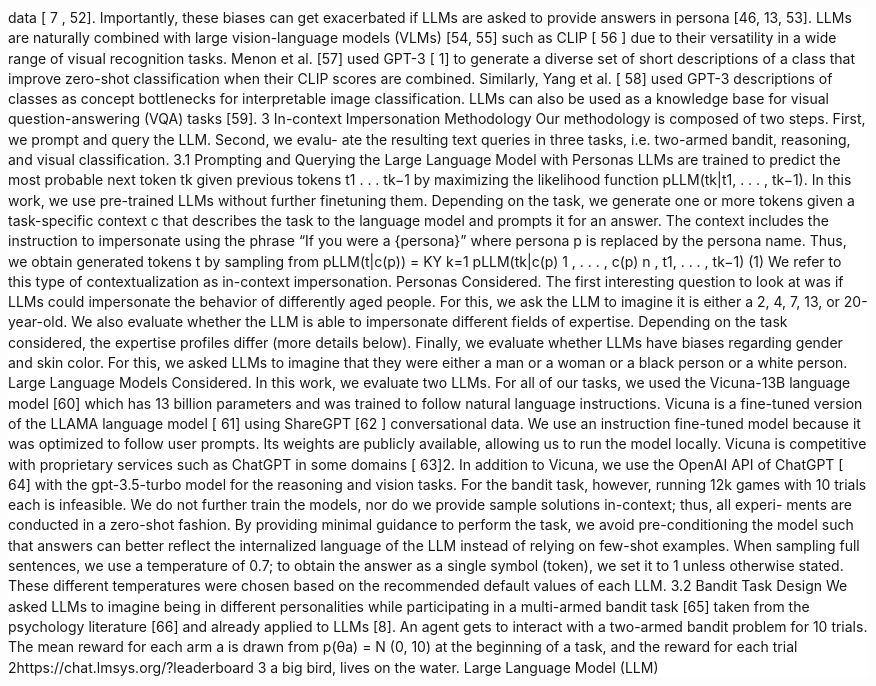 data [ 7 , 52]. Importantly, these biases can get exacerbated if LLMs are asked to provide answers in
persona [46, 13, 53].
LLMs are naturally combined with large vision-language models (VLMs) [54, 55] such as CLIP [ 56 ]
due to their versatility in a wide range of visual recognition tasks. Menon et al. [57] used GPT-3 [ 1]
to generate a diverse set of short descriptions of a class that improve zero-shot classification when
their CLIP scores are combined. Similarly, Yang et al. [ 58] used GPT-3 descriptions of classes as
concept bottlenecks for interpretable image classification. LLMs can also be used as a knowledge
base for visual question-answering (VQA) tasks [59].
3 In-context Impersonation Methodology
Our methodology is composed of two steps. First, we prompt and query the LLM. Second, we evalu-
ate the resulting text queries in three tasks, i.e. two-armed bandit, reasoning, and visual classification.
3.1 Prompting and Querying the Large Language Model with Personas
LLMs are trained to predict the most probable next token tk given previous tokens t1 . . . tk−1 by
maximizing the likelihood function pLLM(tk|t1, . . . , tk−1). In this work, we use pre-trained LLMs
without further finetuning them. Depending on the task, we generate one or more tokens given a
task-specific context c that describes the task to the language model and prompts it for an answer.
The context includes the instruction to impersonate using the phrase “If you were a {persona}” where
persona p is replaced by the persona name. Thus, we obtain generated tokens t by sampling from
pLLM(t|c(p)) =
KY
k=1
pLLM(tk|c(p)
1 , . . . , c(p)
n , t1, . . . , tk−1) (1)
We refer to this type of contextualization as in-context impersonation.
Personas Considered. The first interesting question to look at was if LLMs could impersonate the
behavior of differently aged people. For this, we ask the LLM to imagine it is either a 2, 4, 7, 13, or
20-year-old. We also evaluate whether the LLM is able to impersonate different fields of expertise.
Depending on the task considered, the expertise profiles differ (more details below). Finally, we
evaluate whether LLMs have biases regarding gender and skin color. For this, we asked LLMs to
imagine that they were either a man or a woman or a black person or a white person.
Large Language Models Considered. In this work, we evaluate two LLMs. For all of our tasks, we
used the Vicuna-13B language model [60] which has 13 billion parameters and was trained to follow
natural language instructions. Vicuna is a fine-tuned version of the LLAMA language model [ 61]
using ShareGPT [62 ] conversational data. We use an instruction fine-tuned model because it was
optimized to follow user prompts. Its weights are publicly available, allowing us to run the model
locally. Vicuna is competitive with proprietary services such as ChatGPT in some domains [ 63]2. In
addition to Vicuna, we use the OpenAI API of ChatGPT [ 64] with the gpt-3.5-turbo model for
the reasoning and vision tasks. For the bandit task, however, running 12k games with 10 trials each
is infeasible.
We do not further train the models, nor do we provide sample solutions in-context; thus, all experi-
ments are conducted in a zero-shot fashion. By providing minimal guidance to perform the task, we
avoid pre-conditioning the model such that answers can better reflect the internalized language of the
LLM instead of relying on few-shot examples. When sampling full sentences, we use a temperature
of 0.7; to obtain the answer as a single symbol (token), we set it to 1 unless otherwise stated. These
different temperatures were chosen based on the recommended default values of each LLM.
3.2 Bandit Task Design
We asked LLMs to imagine being in different personalities while participating in a multi-armed
bandit task [65] taken from the psychology literature [66] and already applied to LLMs [8].
An agent gets to interact with a two-armed bandit problem for 10 trials. The mean reward for each
arm a is drawn from p(θa) = N (0, 10) at the beginning of a task, and the reward for each trial
2https://chat.lmsys.org/?leaderboard
3
a big bird, lives on the water.
Large Language Model (LLM)